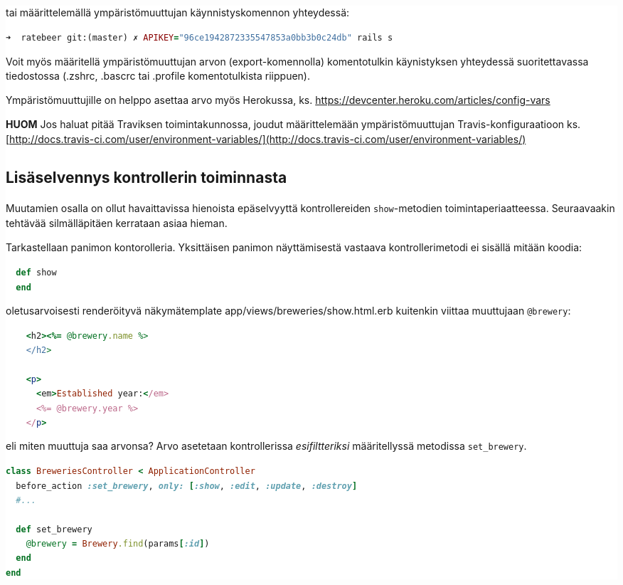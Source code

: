 tai määrittelemällä ympäristömuuttujan käynnistyskomennon yhteydessä:

```ruby
➜  ratebeer git:(master) ✗ APIKEY="96ce1942872335547853a0bb3b0c24db" rails s
```

Voit myös määritellä ympäristömuuttujan arvon (export-komennolla) komentotulkin käynistyksen yhteydessä suoritettavassa tiedostossa (.zshrc, .bascrc tai .profile komentotulkista riippuen).

Ympäristömuuttujille on helppo asettaa arvo myös Herokussa, ks.
https://devcenter.heroku.com/articles/config-vars

**HUOM** Jos haluat pitää Traviksen toimintakunnossa, joudut määrittelemään ympäristömuuttujan Travis-konfiguraatioon ks.
[http://docs.travis-ci.com/user/environment-variables/](http://docs.travis-ci.com/user/environment-variables/)

## Lisäselvennys kontrollerin toiminnasta

Muutamien osalla on ollut havaittavissa hienoista epäselvyyttä kontrollereiden <code>show</code>-metodien toimintaperiaatteessa. Seuraavaakin tehtävää silmälläpitäen kerrataan asiaa hieman.

Tarkastellaan panimon kontorolleria. Yksittäisen panimon näyttämisestä vastaava kontrollerimetodi ei sisällä mitään koodia:

```ruby
  def show
  end
```

oletusarvoisesti renderöityvä näkymätemplate app/views/breweries/show.html.erb kuitenkin viittaa muuttujaan <code>@brewery</code>:

```ruby
    <h2><%= @brewery.name %>
    </h2>

    <p>
      <em>Established year:</em>
      <%= @brewery.year %>
    </p>
```

eli miten muuttuja saa arvonsa? Arvo asetetaan kontrollerissa _esifiltteriksi_ määritellyssä metodissa <code>set_brewery</code>.

```ruby
class BreweriesController < ApplicationController
  before_action :set_brewery, only: [:show, :edit, :update, :destroy]
  #...

  def set_brewery
    @brewery = Brewery.find(params[:id])
  end
end
```
